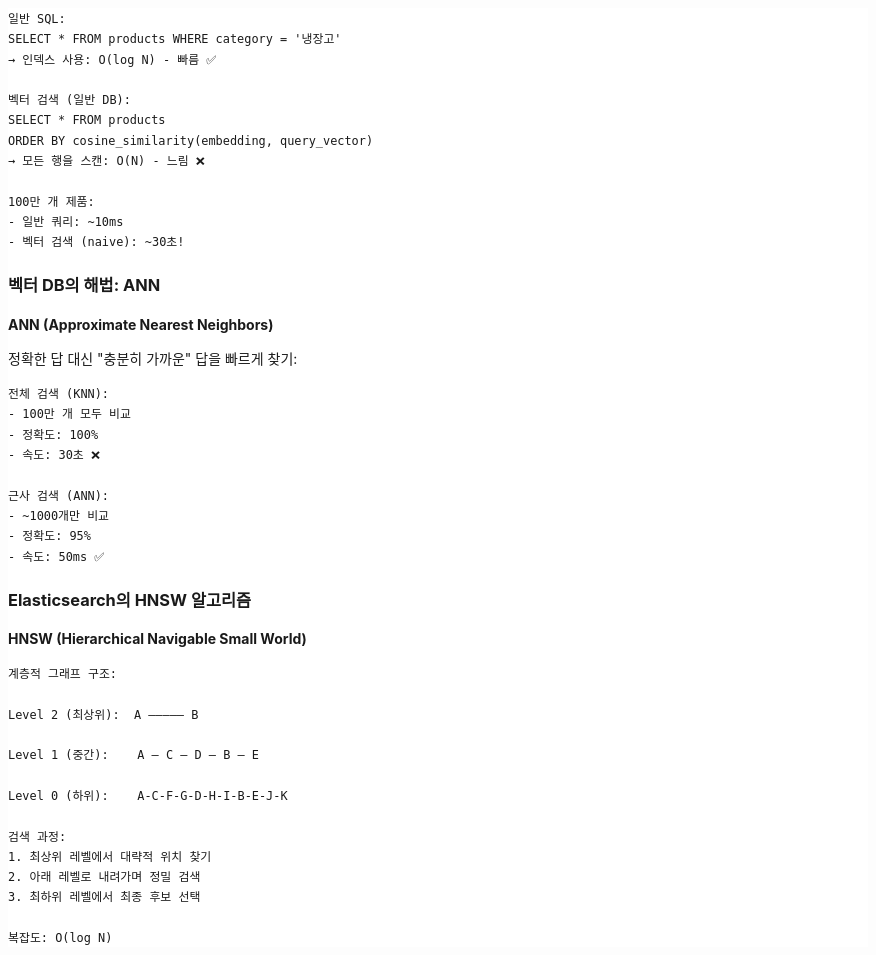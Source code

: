 ```
일반 SQL:
SELECT * FROM products WHERE category = '냉장고'
→ 인덱스 사용: O(log N) - 빠름 ✅

벡터 검색 (일반 DB):
SELECT * FROM products
ORDER BY cosine_similarity(embedding, query_vector)
→ 모든 행을 스캔: O(N) - 느림 ❌

100만 개 제품:
- 일반 쿼리: ~10ms
- 벡터 검색 (naive): ~30초!
```

### 벡터 DB의 해법: ANN

**ANN (Approximate Nearest Neighbors)**

정확한 답 대신 "충분히 가까운" 답을 빠르게 찾기:

```
전체 검색 (KNN):
- 100만 개 모두 비교
- 정확도: 100%
- 속도: 30초 ❌

근사 검색 (ANN):
- ~1000개만 비교
- 정확도: 95%
- 속도: 50ms ✅
```

### Elasticsearch의 HNSW 알고리즘

**HNSW (Hierarchical Navigable Small World)**

```
계층적 그래프 구조:

Level 2 (최상위):  A ————— B

Level 1 (중간):    A — C — D — B — E

Level 0 (하위):    A-C-F-G-D-H-I-B-E-J-K

검색 과정:
1. 최상위 레벨에서 대략적 위치 찾기
2. 아래 레벨로 내려가며 정밀 검색
3. 최하위 레벨에서 최종 후보 선택

복잡도: O(log N)
```
